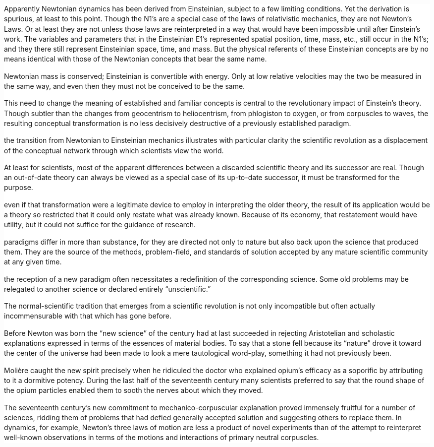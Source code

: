 Apparently Newtonian dynamics has been derived from Einsteinian, subject to a few limiting conditions. Yet the derivation is spurious, at least to this point. Though the N1’s are a special case of the laws of relativistic mechanics, they are not Newton’s Laws. Or at least they are not unless those laws are reinterpreted in a way that would have been impossible until after Einstein’s work. The variables and parameters that in the Einsteinian E1’s represented spatial position, time, mass, etc., still occur in the N1’s; and they there still represent Einsteinian space, time, and mass. But the physical referents of these Einsteinian concepts are by no means identical with those of the Newtonian concepts that bear the same name.

Newtonian mass is conserved; Einsteinian is convertible with energy. Only at low relative velocities may the two be measured in the same way, and even then they must not be conceived to be the same.

This need to change the meaning of established and familiar concepts is central to the revolutionary impact of Einstein’s theory. Though subtler than the changes from geocentrism to heliocentrism, from phlogiston to oxygen, or from corpuscles to waves, the resulting conceptual transformation is no less decisively destructive of a previously established paradigm.

the transition from Newtonian to Einsteinian mechanics illustrates with particular clarity the scientific revolution as a displacement of the conceptual network through which scientists view the world.

At least for scientists, most of the apparent differences between a discarded scientific theory and its successor are real. Though an out-of-date theory can always be viewed as a special case of its up-to-date successor, it must be transformed for the purpose.

even if that transformation were a legitimate device to employ in interpreting the older theory, the result of its application would be a theory so restricted that it could only restate what was already known. Because of its economy, that restatement would have utility, but it could not suffice for the guidance of research.

paradigms differ in more than substance, for they are directed not only to nature but also back upon the science that produced them. They are the source of the methods, problem-field, and standards of solution accepted by any mature scientific community at any given time.

the reception of a new paradigm often necessitates a redefinition of the corresponding science. Some old problems may be relegated to another science or declared entirely “unscientific.”

The normal-scientific tradition that emerges from a scientific revolution is not only incompatible but often actually incommensurable with that which has gone before.

Before Newton was born the “new science” of the century had at last succeeded in rejecting Aristotelian and scholastic explanations expressed in terms of the essences of material bodies. To say that a stone fell because its “nature” drove it toward the center of the universe had been made to look a mere tautological word-play, something it had not previously been.

Molière caught the new spirit precisely when he ridiculed the doctor who explained opium’s efficacy as a soporific by attributing to it a dormitive potency. During the last half of the seventeenth century many scientists preferred to say that the round shape of the opium particles enabled them to sooth the nerves about which they moved.

The seventeenth century’s new commitment to mechanico-corpuscular explanation proved immensely fruitful for a number of sciences, ridding them of problems that had defied generally accepted solution and suggesting others to replace them. In dynamics, for example, Newton’s three laws of motion are less a product of novel experiments than of the attempt to reinterpret well-known observations in terms of the motions and interactions of primary neutral corpuscles.
